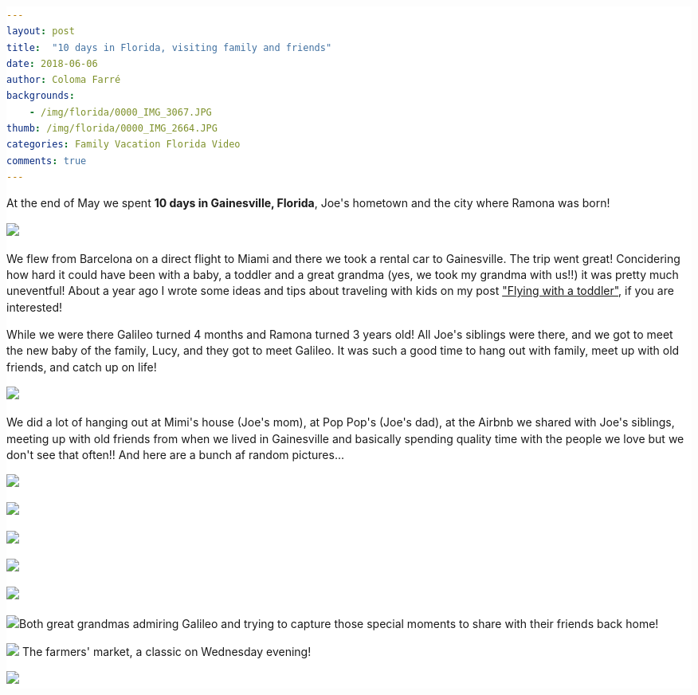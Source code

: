 ```yaml
---
layout: post
title:  "10 days in Florida, visiting family and friends"
date: 2018-06-06
author: Coloma Farré
backgrounds:
    - /img/florida/0000_IMG_3067.JPG
thumb: /img/florida/0000_IMG_2664.JPG
categories: Family Vacation Florida Video
comments: true
---
```


At the end of May we spent **10 days in Gainesville, Florida**, Joe's hometown and the city where Ramona was born!

<a href="/img/florida/0000_20180520_110620.JPG"> <img border="0" src= "/img/florida/0000_20180520_110620.JPG" width="200"></a>

We flew from Barcelona on a direct flight to Miami and there we took a rental car to Gainesville. The trip went great! Concidering how hard it could have been with a baby, a toddler and a great grandma (yes, we took my grandma with us!!) it was pretty much uneventful! About a year ago I wrote some ideas and tips about traveling with kids on my post <a href="http://familyonthego.life/flying-with-toddler/" target="_blank">"Flying with a toddler"</a>, if you are interested!

While we were there Galileo turned 4 months and Ramona turned 3 years old! All Joe's siblings were there, and we got to meet the new baby of the family, Lucy, and they got to meet Galileo. It was such a good time to hang out with family, meet up with old friends, and catch up on life!


<a href="/img/florida/0000_20180521_094842.JPG"> <img border="0" src= "/img/florida/0000_20180521_094842.JPG" width="200"></a>

We did a lot of hanging out at Mimi's house (Joe's mom), at Pop Pop's (Joe's dad), at the Airbnb we shared with Joe's siblings, meeting up with old friends from when we lived in Gainesville and basically spending quality time with the people we love but we don't see that often!! And here are a bunch af random pictures...

<a href="/img/florida/0000_20180521_085526.JPG"> <img border="0" src= "/img/florida/0000_20180521_085526.JPG" width="200"></a>

<a href="/img/florida/0000_20180524_191810.JPG"> <img border="0" src= "/img/florida/0000_20180524_191810.JPG" width="200"></a>

<a href="/img/florida/0000_20180525_162903.JPG"> <img border="0" src= "/img/florida/0000_20180525_162903.JPG" width="200"></a>

<a href="/img/florida/0000_20180524_174646.JPG"> <img border="0" src= "/img/florida/0000_20180524_174646.JPG" width="200"></a>

<a href="/img/florida/0000_20180524_094719.JPG"> <img border="0" src= "/img/florida/0000_20180524_094719.JPG" width="200"></a>

<a href="/img/florida/0000_20180527_101348.JPG"> <img border="0" src= "/img/florida/0000_20180527_101348.JPG" width="200"></a>Both great grandmas admiring Galileo and trying to capture those special moments to share with their  friends back home! 

<a href="/img/florida/0000_20180523_183204.JPG"> <img border="0" src= "/img/florida/0000_20180523_183204.JPG" width="200"></a> The farmers' market, a classic on Wednesday evening!

<a href="/img/florida/0000_20180524_095752.JPG"> <img border="0" src= "/img/florida/0000_20180524_095752.JPG" width="200"></a>

